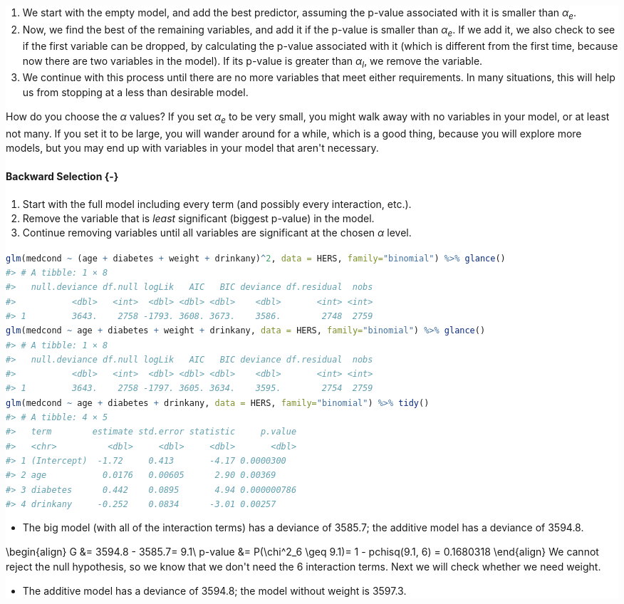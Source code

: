 1. We start with the empty model, and add the best predictor, assuming the p-value associated with it is smaller than $\alpha_e.$  
2. Now, we find the best of the remaining variables, and add it if the p-value is smaller than $\alpha_e.$  If we add it, we also check to see if the first variable can be dropped, by calculating the p-value associated with it (which is different from the first time, because now there are two variables in the model).  If its p-value is greater than $\alpha_l,$ we remove the variable.   
3. We continue with this process until there are no more variables that meet either requirements.  In many situations, this will help us from stopping at a less than desirable model.  

How do you choose the $\alpha$ values?  If you set $\alpha_e$ to be very small, you might walk away with no variables in your model, or at least not many.  If you set it to be large, you will wander around for a while, which is a good thing, because you will explore more models, but you may end up with variables in your model that aren't necessary.


#### Backward Selection {-}
1. Start with the full model including every term (and possibly every interaction, etc.).  
2. Remove the variable that is *least* significant (biggest p-value) in the model.  
3. Continue removing variables until all variables are significant at the chosen $\alpha$ level.  


```r
glm(medcond ~ (age + diabetes + weight + drinkany)^2, data = HERS, family="binomial") %>% glance()
#> # A tibble: 1 × 8
#>   null.deviance df.null logLik   AIC   BIC deviance df.residual  nobs
#>           <dbl>   <int>  <dbl> <dbl> <dbl>    <dbl>       <int> <int>
#> 1         3643.    2758 -1793. 3608. 3673.    3586.        2748  2759
glm(medcond ~ age + diabetes + weight + drinkany, data = HERS, family="binomial") %>% glance()
#> # A tibble: 1 × 8
#>   null.deviance df.null logLik   AIC   BIC deviance df.residual  nobs
#>           <dbl>   <int>  <dbl> <dbl> <dbl>    <dbl>       <int> <int>
#> 1         3643.    2758 -1797. 3605. 3634.    3595.        2754  2759
glm(medcond ~ age + diabetes + drinkany, data = HERS, family="binomial") %>% tidy()
#> # A tibble: 4 × 5
#>   term        estimate std.error statistic     p.value
#>   <chr>          <dbl>     <dbl>     <dbl>       <dbl>
#> 1 (Intercept)  -1.72     0.413       -4.17 0.0000300  
#> 2 age           0.0176   0.00605      2.90 0.00369    
#> 3 diabetes      0.442    0.0895       4.94 0.000000786
#> 4 drinkany     -0.252    0.0834      -3.01 0.00257
```




* The big model (with all of the interaction terms) has a deviance of 3585.7; the additive model has a deviance of 3594.8.

\begin{align}
G &= 3594.8 - 3585.7= 9.1\\
p-value &= P(\chi^2_6 \geq 9.1)= 1 - pchisq(9.1, 6) = 0.1680318
\end{align}
We cannot reject the null hypothesis, so we know that we don't need the 6 interaction terms.  Next we will check whether we need weight.

* The additive model has a deviance of 3594.8; the model without weight is 3597.3.
